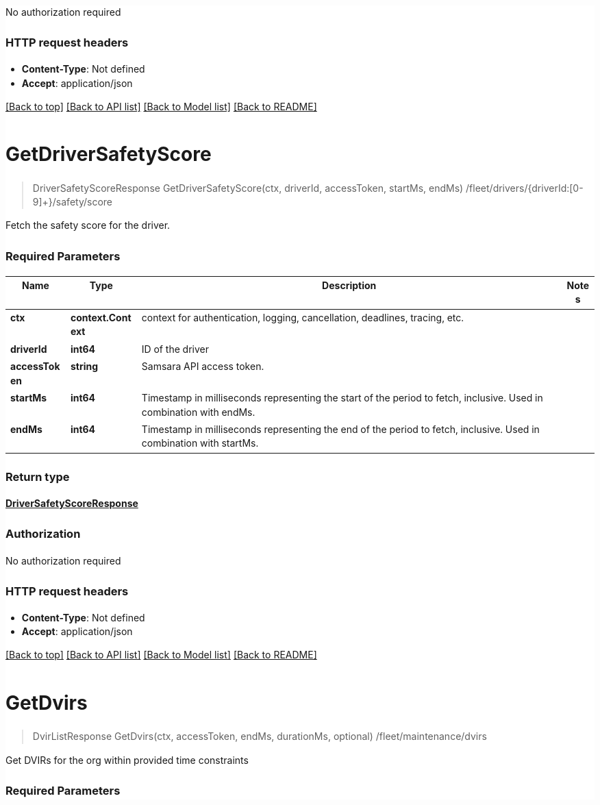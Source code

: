 No authorization required

### HTTP request headers

 - **Content-Type**: Not defined
 - **Accept**: application/json

[[Back to top]](#) [[Back to API list]](../README.md#documentation-for-api-endpoints) [[Back to Model list]](../README.md#documentation-for-models) [[Back to README]](../README.md)

# **GetDriverSafetyScore**
> DriverSafetyScoreResponse GetDriverSafetyScore(ctx, driverId, accessToken, startMs, endMs)
/fleet/drivers/{driverId:[0-9]+}/safety/score

Fetch the safety score for the driver.

### Required Parameters

Name | Type | Description  | Notes
------------- | ------------- | ------------- | -------------
 **ctx** | **context.Context** | context for authentication, logging, cancellation, deadlines, tracing, etc.
  **driverId** | **int64**| ID of the driver | 
  **accessToken** | **string**| Samsara API access token. | 
  **startMs** | **int64**| Timestamp in milliseconds representing the start of the period to fetch, inclusive. Used in combination with endMs. | 
  **endMs** | **int64**| Timestamp in milliseconds representing the end of the period to fetch, inclusive. Used in combination with startMs. | 

### Return type

[**DriverSafetyScoreResponse**](DriverSafetyScoreResponse.md)

### Authorization

No authorization required

### HTTP request headers

 - **Content-Type**: Not defined
 - **Accept**: application/json

[[Back to top]](#) [[Back to API list]](../README.md#documentation-for-api-endpoints) [[Back to Model list]](../README.md#documentation-for-models) [[Back to README]](../README.md)

# **GetDvirs**
> DvirListResponse GetDvirs(ctx, accessToken, endMs, durationMs, optional)
/fleet/maintenance/dvirs

Get DVIRs for the org within provided time constraints

### Required Parameters
